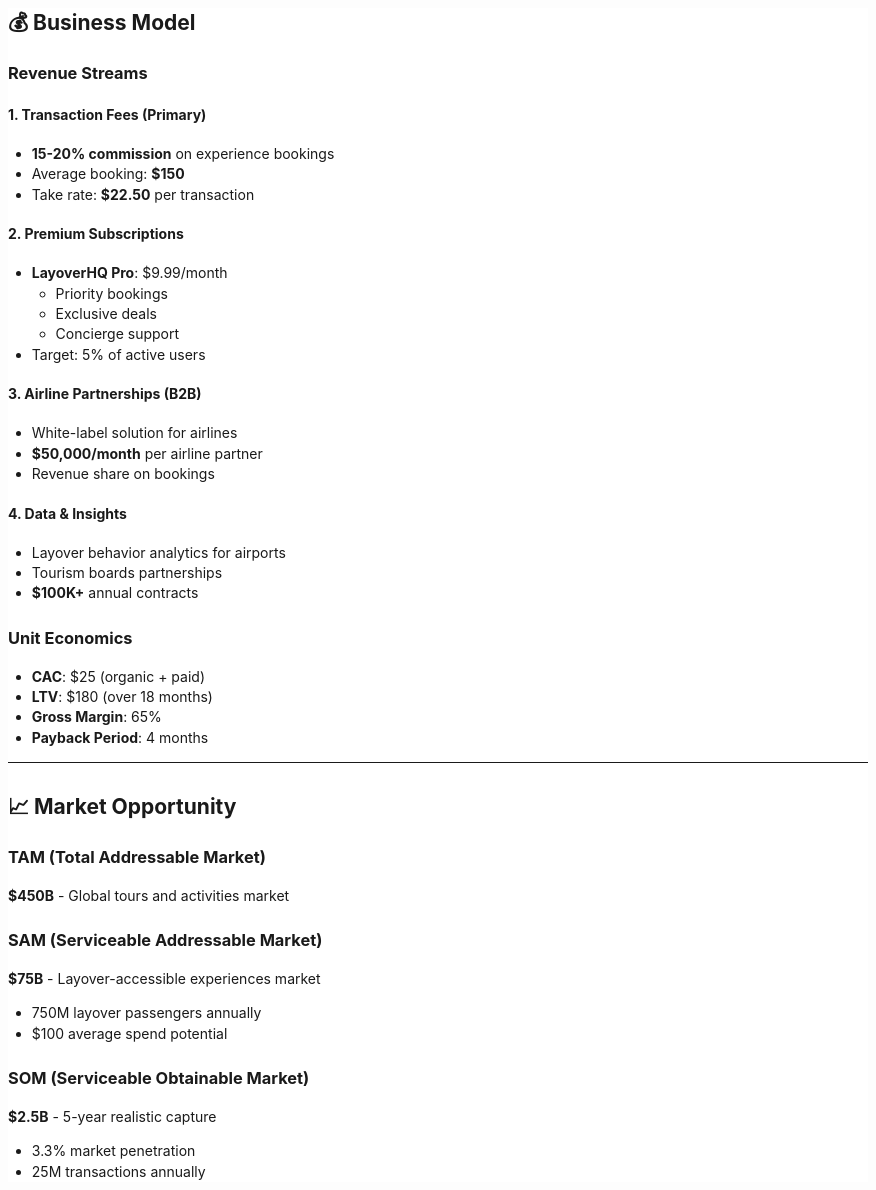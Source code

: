 
## 💰 Business Model

### Revenue Streams

#### 1. Transaction Fees (Primary)
- **15-20% commission** on experience bookings
- Average booking: **$150**
- Take rate: **$22.50** per transaction

#### 2. Premium Subscriptions
- **LayoverHQ Pro**: $9.99/month
  - Priority bookings
  - Exclusive deals
  - Concierge support
- Target: 5% of active users

#### 3. Airline Partnerships (B2B)
- White-label solution for airlines
- **$50,000/month** per airline partner
- Revenue share on bookings

#### 4. Data & Insights
- Layover behavior analytics for airports
- Tourism boards partnerships
- **$100K+** annual contracts

### Unit Economics
- **CAC**: $25 (organic + paid)
- **LTV**: $180 (over 18 months)
- **Gross Margin**: 65%
- **Payback Period**: 4 months

---

## 📈 Market Opportunity

### TAM (Total Addressable Market)
**$450B** - Global tours and activities market

### SAM (Serviceable Addressable Market)
**$75B** - Layover-accessible experiences market
- 750M layover passengers annually
- $100 average spend potential

### SOM (Serviceable Obtainable Market)
**$2.5B** - 5-year realistic capture
- 3.3% market penetration
- 25M transactions annually
